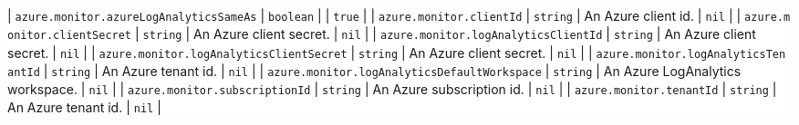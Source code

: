 | `azure.monitor.azureLogAnalyticsSameAs`                                                                                                                                                                                                      | `boolean` |                                                                                                                                                                                                                                                                                                                                       | `true`                 |
| `azure.monitor.clientId`                                                                                                                                                                                                                     | `string`  | An Azure client id.                                                                                                                                                                                                                                                                                                                   | `nil`                  |
| `azure.monitor.clientSecret`                                                                                                                                                                                                                 | `string`  | An Azure client secret.                                                                                                                                                                                                                                                                                                               | `nil`                  |
| `azure.monitor.logAnalyticsClientId`                                                                                                                                                                                                         | `string`  | An Azure client secret.                                                                                                                                                                                                                                                                                                               | `nil`                  |
| `azure.monitor.logAnalyticsClientSecret`                                                                                                                                                                                                     | `string`  | An Azure client secret.                                                                                                                                                                                                                                                                                                               | `nil`                  |
| `azure.monitor.logAnalyticsTenantId`                                                                                                                                                                                                         | `string`  | An Azure tenant id.                                                                                                                                                                                                                                                                                                                   | `nil`                  |
| `azure.monitor.logAnalyticsDefaultWorkspace`                                                                                                                                                                                                 | `string`  | An Azure LogAnalytics workspace.                                                                                                                                                                                                                                                                                                      | `nil`                  |
| `azure.monitor.subscriptionId`                                                                                                                                                                                                               | `string`  | An Azure subscription id.                                                                                                                                                                                                                                                                                                             | `nil`                  |
| `azure.monitor.tenantId`                                                                                                                                                                                                                     | `string`  | An Azure tenant id.                                                                                                                                                                                                                                                                                                                   | `nil`                  |